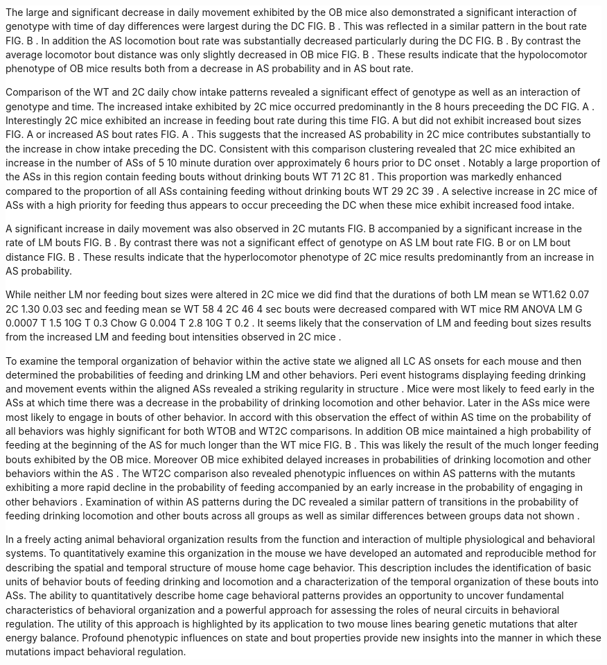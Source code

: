 The large and significant decrease in daily movement exhibited by the OB mice also demonstrated a significant interaction of genotype with time of day differences were largest during the DC FIG. B . This was reflected in a similar pattern in the bout rate FIG. B . In addition the AS locomotion bout rate was substantially decreased particularly during the DC FIG. B . By contrast the average locomotor bout distance was only slightly decreased in OB mice FIG. B . These results indicate that the hypolocomotor phenotype of OB mice results both from a decrease in AS probability and in AS bout rate.

Comparison of the WT and 2C daily chow intake patterns revealed a significant effect of genotype as well as an interaction of genotype and time. The increased intake exhibited by 2C mice occurred predominantly in the 8 hours preceeding the DC FIG. A . Interestingly 2C mice exhibited an increase in feeding bout rate during this time FIG. A but did not exhibit increased bout sizes FIG. A or increased AS bout rates FIG. A . This suggests that the increased AS probability in 2C mice contributes substantially to the increase in chow intake preceding the DC. Consistent with this comparison clustering revealed that 2C mice exhibited an increase in the number of ASs of 5 10 minute duration over approximately 6 hours prior to DC onset . Notably a large proportion of the ASs in this region contain feeding bouts without drinking bouts WT 71 2C 81 . This proportion was markedly enhanced compared to the proportion of all ASs containing feeding without drinking bouts WT 29 2C 39 . A selective increase in 2C mice of ASs with a high priority for feeding thus appears to occur preceeding the DC when these mice exhibit increased food intake.

A significant increase in daily movement was also observed in 2C mutants FIG. B accompanied by a significant increase in the rate of LM bouts FIG. B . By contrast there was not a significant effect of genotype on AS LM bout rate FIG. B or on LM bout distance FIG. B . These results indicate that the hyperlocomotor phenotype of 2C mice results predominantly from an increase in AS probability.

While neither LM nor feeding bout sizes were altered in 2C mice we did find that the durations of both LM mean se WT1.62 0.07 2C 1.30 0.03 sec and feeding mean se WT 58 4 2C 46 4 sec bouts were decreased compared with WT mice RM ANOVA LM G 0.0007 T 1.5 10G T 0.3 Chow G 0.004 T 2.8 10G T 0.2 . It seems likely that the conservation of LM and feeding bout sizes results from the increased LM and feeding bout intensities observed in 2C mice .

To examine the temporal organization of behavior within the active state we aligned all LC AS onsets for each mouse and then determined the probabilities of feeding and drinking LM and other behaviors. Peri event histograms displaying feeding drinking and movement events within the aligned ASs revealed a striking regularity in structure . Mice were most likely to feed early in the ASs at which time there was a decrease in the probability of drinking locomotion and other behavior. Later in the ASs mice were most likely to engage in bouts of other behavior. In accord with this observation the effect of within AS time on the probability of all behaviors was highly significant for both WTOB and WT2C comparisons. In addition OB mice maintained a high probability of feeding at the beginning of the AS for much longer than the WT mice FIG. B . This was likely the result of the much longer feeding bouts exhibited by the OB mice. Moreover OB mice exhibited delayed increases in probabilities of drinking locomotion and other behaviors within the AS . The WT2C comparison also revealed phenotypic influences on within AS patterns with the mutants exhibiting a more rapid decline in the probability of feeding accompanied by an early increase in the probability of engaging in other behaviors . Examination of within AS patterns during the DC revealed a similar pattern of transitions in the probability of feeding drinking locomotion and other bouts across all groups as well as similar differences between groups data not shown .

In a freely acting animal behavioral organization results from the function and interaction of multiple physiological and behavioral systems. To quantitatively examine this organization in the mouse we have developed an automated and reproducible method for describing the spatial and temporal structure of mouse home cage behavior. This description includes the identification of basic units of behavior bouts of feeding drinking and locomotion and a characterization of the temporal organization of these bouts into ASs. The ability to quantitatively describe home cage behavioral patterns provides an opportunity to uncover fundamental characteristics of behavioral organization and a powerful approach for assessing the roles of neural circuits in behavioral regulation. The utility of this approach is highlighted by its application to two mouse lines bearing genetic mutations that alter energy balance. Profound phenotypic influences on state and bout properties provide new insights into the manner in which these mutations impact behavioral regulation.
